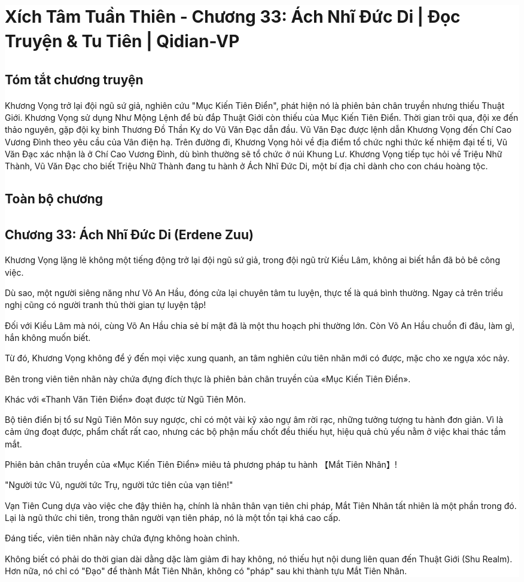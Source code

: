 # Xích Tâm Tuần Thiên - Chương 33: Ách Nhĩ Đức Di | Đọc Truyện & Tu Tiên | Qidian-VP



## Tóm tắt chương truyện

Khương Vọng trở lại đội ngũ sứ giả, nghiên cứu "Mục Kiến Tiên Điển", phát hiện nó là phiên bản chân truyền nhưng thiếu Thuật Giới. Khương Vọng sử dụng Như Mộng Lệnh để bù đắp Thuật Giới còn thiếu của Mục Kiến Tiên Điển. Thời gian trôi qua, đội xe đến thảo nguyên, gặp đội kỵ binh Thương Đồ Thần Kỵ do Vũ Văn Đạc dẫn đầu. Vũ Văn Đạc được lệnh dẫn Khương Vọng đến Chí Cao Vương Đình theo yêu cầu của Vân điện hạ. Trên đường đi, Khương Vọng hỏi về địa điểm tổ chức nghi thức kế nhiệm đại tế ti, Vũ Văn Đạc xác nhận là ở Chí Cao Vương Đình, dù bình thường sẽ tổ chức ở núi Khung Lư. Khương Vọng tiếp tục hỏi về Triệu Nhữ Thành, Vũ Văn Đạc cho biết Triệu Nhữ Thành đang tu hành ở Ách Nhĩ Đức Di, một bí địa chỉ dành cho con cháu hoàng tộc.


## Toàn bộ chương

## Chương 33: Ách Nhĩ Đức Di (Erdene Zuu)

Khương Vọng lặng lẽ không một tiếng động trở lại đội ngũ sứ giả, trong đội ngũ trừ Kiều Lâm, không ai biết hắn đã bỏ bê công việc.

Dù sao, một người siêng năng như Võ An Hầu, đóng cửa lại chuyên tâm tu luyện, thực tế là quá bình thường. Ngay cả trên triều nghị cũng có người tranh thủ thời gian tự luyện tập!

Đối với Kiều Lâm mà nói, cùng Võ An Hầu chia sẻ bí mật đã là một thu hoạch phi thường lớn. Còn Võ An Hầu chuồn đi đâu, làm gì, hắn không muốn biết.

Từ đó, Khương Vọng không để ý đến mọi việc xung quanh, an tâm nghiên cứu tiên nhãn mới có được, mặc cho xe ngựa xóc nảy.

Bên trong viên tiên nhãn này chứa đựng đích thực là phiên bản chân truyền của «Mục Kiến Tiên Điển».

Khác với «Thanh Văn Tiên Điển» đoạt được từ Ngũ Tiên Môn.

Bộ tiên điển bị tổ sư Ngũ Tiên Môn suy ngược, chỉ có một vài kỹ xảo ngự âm rời rạc, những tưởng tượng tu hành đơn giản. Vì là cảm ứng đoạt được, phẩm chất rất cao, nhưng các bộ phận mấu chốt đều thiếu hụt, hiệu quả chủ yếu nằm ở việc khai thác tầm mắt.

Phiên bản chân truyền của «Mục Kiến Tiên Điển» miêu tả phương pháp tu hành 【Mắt Tiên Nhân】!

"Người tức Vũ, người tức Trụ, người tức tiên của vạn tiên!"

Vạn Tiên Cung dựa vào việc che đậy thiên hạ, chính là nhân thân vạn tiên chi pháp, Mắt Tiên Nhân tất nhiên là một phần trong đó. Lại là ngũ thức chi tiên, trong thân người vạn tiên pháp, nó là một tồn tại khá cao cấp.

Đáng tiếc, viên tiên nhãn này chứa đựng không hoàn chỉnh.

Không biết có phải do thời gian dài dằng dặc làm giảm đi hay không, nó thiếu hụt nội dung liên quan đến Thuật Giới (Shu Realm). Hơn nữa, nó chỉ có "Đạo" để thành Mắt Tiên Nhân, không có "pháp" sau khi thành tựu Mắt Tiên Nhân.

